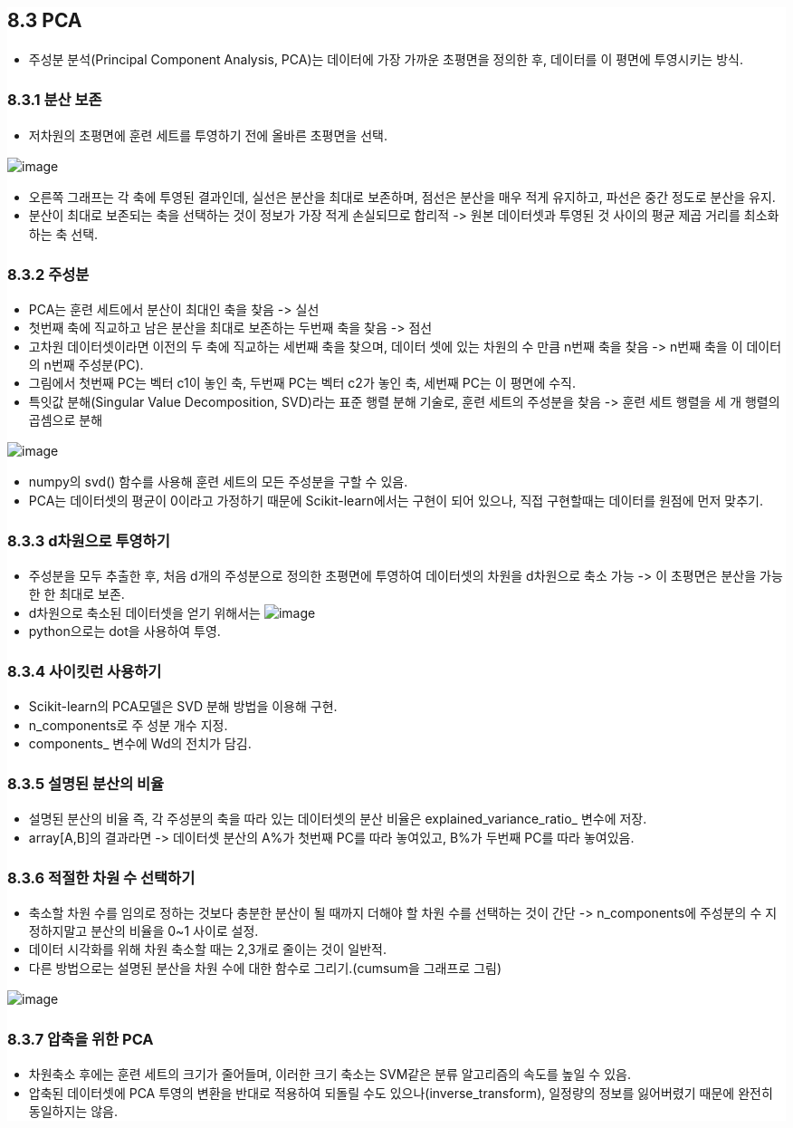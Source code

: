 
## 8.3 PCA
- 주성분 분석(Principal Component Analysis, PCA)는 데이터에 가장 가까운 초평면을 정의한 후, 데이터를 이 평면에 투영시키는 방식.

### 8.3.1 분산 보존
- 저차원의 초평면에 훈련 세트를 투영하기 전에 올바른 초평면을 선택.

![image](https://user-images.githubusercontent.com/75361137/151296291-eb1079b6-58c5-4455-9967-2863c7ea285d.png)
- 오른쪽 그래프는 각 축에 투영된 결과인데, 실선은 분산을 최대로 보존하며, 점선은 분산을 매우 적게 유지하고, 파선은 중간 정도로 분산을 유지.
- 분산이 최대로 보존되는 축을 선택하는 것이 정보가 가장 적게 손실되므로 합리적 -> 원본 데이터셋과 투영된 것 사이의 평균 제곱 거리를 최소화하는 축 선택.

### 8.3.2 주성분
- PCA는 훈련 세트에서 분산이 최대인 축을 찾음 -> 실선
- 첫번째 축에 직교하고 남은 분산을 최대로 보존하는 두번째 축을 찾음 -> 점선
- 고차원 데이터셋이라면 이전의 두 축에 직교하는 세번째 축을 찾으며, 데이터 셋에 있는 차원의 수 만큼 n번째 축을 찾음 -> n번째 축을 이 데이터의 n번째 주성분(PC).
- 그림에서 첫번째 PC는 벡터 c1이 놓인 축, 두번째 PC는 벡터 c2가 놓인 축, 세번째 PC는 이 평면에 수직.
- 특잇값 분해(Singular Value Decomposition, SVD)라는 표준 행렬 분해 기술로, 훈련 세트의 주성분을 찾음 -> 훈련 세트 행렬을 세 개 행렬의 곱셈으로 분해

![image](https://user-images.githubusercontent.com/75361137/151320390-6471c753-0cc0-4d98-a1df-4cc6cfbac2a9.png)
- numpy의 svd() 함수를 사용해 훈련 세트의 모든 주성분을 구할 수 있음.
- PCA는 데이터셋의 평균이 0이라고 가정하기 때문에 Scikit-learn에서는 구현이 되어 있으나, 직접 구현할때는 데이터를 원점에 먼저 맞추기.

### 8.3.3 d차원으로 투영하기
- 주성분을 모두 추출한 후, 처음 d개의 주성분으로 정의한 초평면에 투영하여 데이터셋의 차원을 d차원으로 축소 가능 -> 이 초평면은 분산을 가능한 한 최대로 보존.
- d차원으로 축소된 데이터셋을 얻기 위해서는 ![image](https://user-images.githubusercontent.com/75361137/151321177-b36a53fc-8eb5-4d6e-88fc-46509c26bc81.png)
- python으로는 dot을 사용하여 투영.

### 8.3.4 사이킷런 사용하기
- Scikit-learn의 PCA모델은 SVD 분해 방법을 이용해 구현. 
- n_components로 주 성분 개수 지정.
- components_ 변수에 Wd의 전치가 담김.

### 8.3.5 설명된 분산의 비율
- 설명된 분산의 비율 즉, 각 주성분의 축을 따라 있는 데이터셋의 분산 비율은 explained_variance_ratio_ 변수에 저장.
- array[A,B]의 결과라면 -> 데이터셋 분산의 A%가 첫번째 PC를 따라 놓여있고, B%가 두번째 PC를 따라 놓여있음. 

### 8.3.6 적절한 차원 수 선택하기
- 축소할 차원 수를 임의로 정하는 것보다 충분한 분산이 될 때까지 더해야 할 차원 수를 선택하는 것이 간단 -> n_components에 주성분의 수 지정하지말고 분산의 비율을 0~1 사이로 설정.
- 데이터 시각화를 위해 차원 축소할 때는 2,3개로 줄이는 것이 일반적.
- 다른 방법으로는 설명된 분산을 차원 수에 대한 함수로 그리기.(cumsum을 그래프로 그림)

![image](https://user-images.githubusercontent.com/75361137/151324548-bd0760f9-fb87-47e4-9a5f-0e7d436a5394.png)

### 8.3.7 압축을 위한 PCA
- 차원축소 후에는 훈련 세트의 크기가 줄어들며, 이러한 크기 축소는 SVM같은 분류 알고리즘의 속도를 높일 수 있음.
- 압축된 데이터셋에 PCA 투영의 변환을 반대로 적용하여 되돌릴 수도 있으나(inverse_transform), 일정량의 정보를 잃어버렸기 때문에 완전히 동일하지는 않음.

